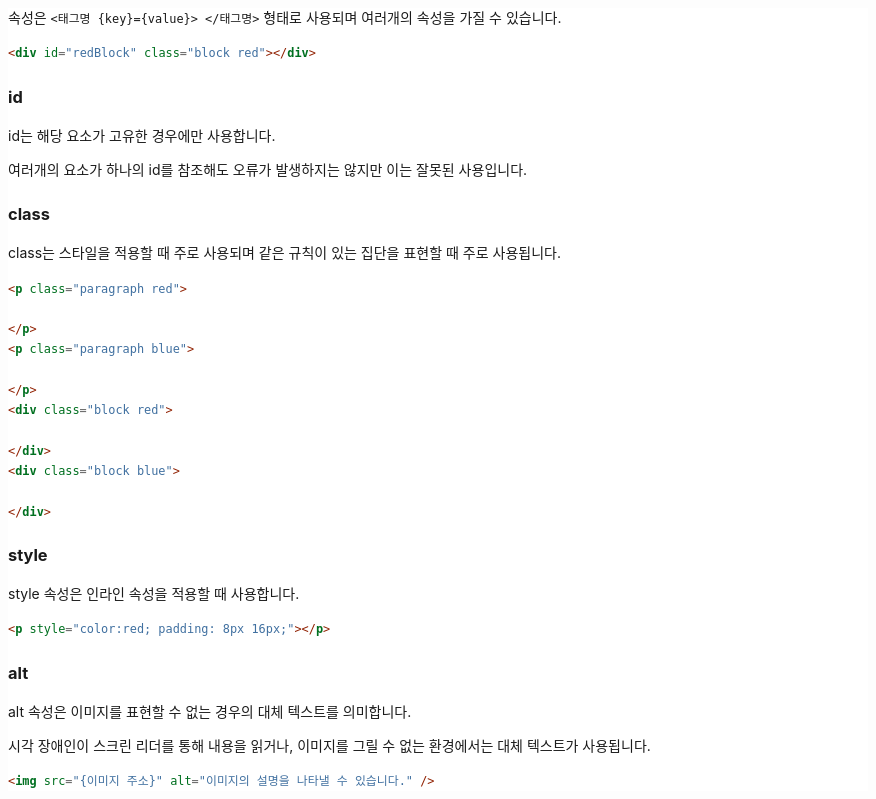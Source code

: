 속성은 `<태그명 {key}={value}> </태그명>` 형태로 사용되며 여러개의 속성을 가질 수 있습니다.

```html
<div id="redBlock" class="block red"></div>
```



### id

id는 해당 요소가 고유한 경우에만 사용합니다.

여러개의 요소가 하나의  id를 참조해도 오류가 발생하지는 않지만 이는 잘못된 사용입니다.



### class

class는 스타일을 적용할 때 주로 사용되며 같은 규칙이 있는 집단을 표현할 때 주로 사용됩니다.

```html
<p class="paragraph red">
    
</p>
<p class="paragraph blue">
    
</p>
<div class="block red">
    
</div>
<div class="block blue">
    
</div>
```



### style

style 속성은 인라인 속성을 적용할 때 사용합니다.

```html
<p style="color:red; padding: 8px 16px;"></p>
```



### alt

alt 속성은 이미지를 표현할 수 없는 경우의 대체 텍스트를 의미합니다.

시각 장애인이 스크린 리더를 통해 내용을 읽거나, 이미지를 그릴 수 없는 환경에서는 대체 텍스트가 사용됩니다.

```html
<img src="{이미지 주소}" alt="이미지의 설명을 나타낼 수 있습니다." />
```

